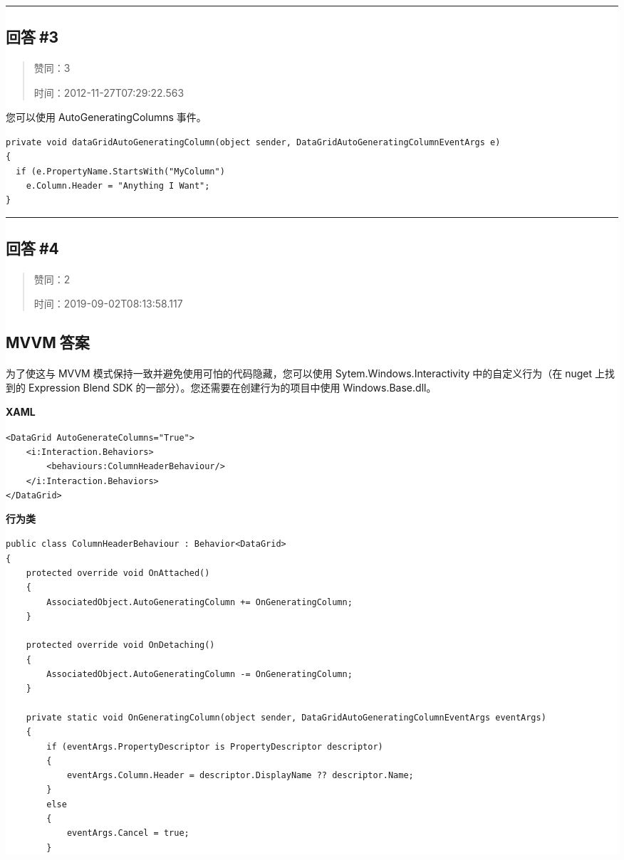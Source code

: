 * * *

## 回答 #3

> 赞同：3
> 
> 时间：2012-11-27T07:29:22.563

您可以使用 AutoGeneratingColumns 事件。

```
private void dataGridAutoGeneratingColumn(object sender, DataGridAutoGeneratingColumnEventArgs e)
{
  if (e.PropertyName.StartsWith("MyColumn")
    e.Column.Header = "Anything I Want";
} 
```

* * *

## 回答 #4

> 赞同：2
> 
> 时间：2019-09-02T08:13:58.117

## MVVM 答案

为了使这与 MVVM 模式保持一致并避免使用可怕的代码隐藏，您可以使用 Sytem.Windows.Interactivity 中的自定义行为（在 nuget 上找到的 Expression Blend SDK 的一部分）。您还需要在创建行为的项目中使用 Windows.Base.dll。

**XAML**

```
<DataGrid AutoGenerateColumns="True">
    <i:Interaction.Behaviors>
        <behaviours:ColumnHeaderBehaviour/>
    </i:Interaction.Behaviors>
</DataGrid> 
```

**行为类**

```
public class ColumnHeaderBehaviour : Behavior<DataGrid>
{
    protected override void OnAttached()
    {
        AssociatedObject.AutoGeneratingColumn += OnGeneratingColumn;
    }

    protected override void OnDetaching()
    {
        AssociatedObject.AutoGeneratingColumn -= OnGeneratingColumn;
    }

    private static void OnGeneratingColumn(object sender, DataGridAutoGeneratingColumnEventArgs eventArgs)
    {
        if (eventArgs.PropertyDescriptor is PropertyDescriptor descriptor)
        {
            eventArgs.Column.Header = descriptor.DisplayName ?? descriptor.Name;
        }
        else
        {
            eventArgs.Cancel = true;
        }
```